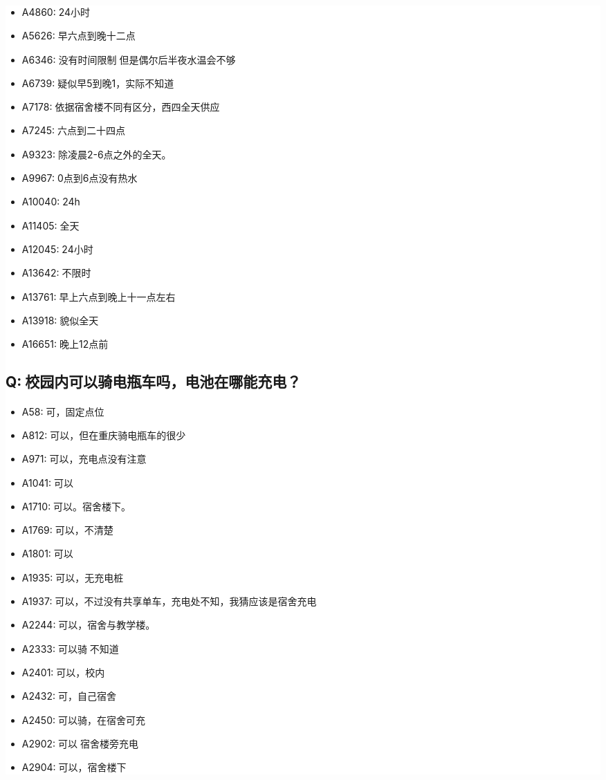 - A4860: 24小时

- A5626: 早六点到晚十二点

- A6346: 没有时间限制 但是偶尔后半夜水温会不够

- A6739: 疑似早5到晚1，实际不知道

- A7178: 依据宿舍楼不同有区分，西四全天供应

- A7245: 六点到二十四点

- A9323: 除凌晨2-6点之外的全天。

- A9967: 0点到6点没有热水

- A10040: 24h

- A11405: 全天

- A12045: 24小时

- A13642: 不限时

- A13761: 早上六点到晚上十一点左右

- A13918: 貌似全天

- A16651: 晚上12点前

## Q: 校园内可以骑电瓶车吗，电池在哪能充电？

- A58: 可，固定点位

- A812: 可以，但在重庆骑电瓶车的很少

- A971: 可以，充电点没有注意

- A1041: 可以

- A1710: 可以。宿舍楼下。

- A1769: 可以，不清楚

- A1801: 可以

- A1935: 可以，无充电桩

- A1937: 可以，不过没有共享单车，充电处不知，我猜应该是宿舍充电

- A2244: 可以，宿舍与教学楼。

- A2333: 可以骑   不知道

- A2401: 可以，校内

- A2432: 可，自己宿舍

- A2450: 可以骑，在宿舍可充

- A2902: 可以 宿舍楼旁充电

- A2904: 可以，宿舍楼下
